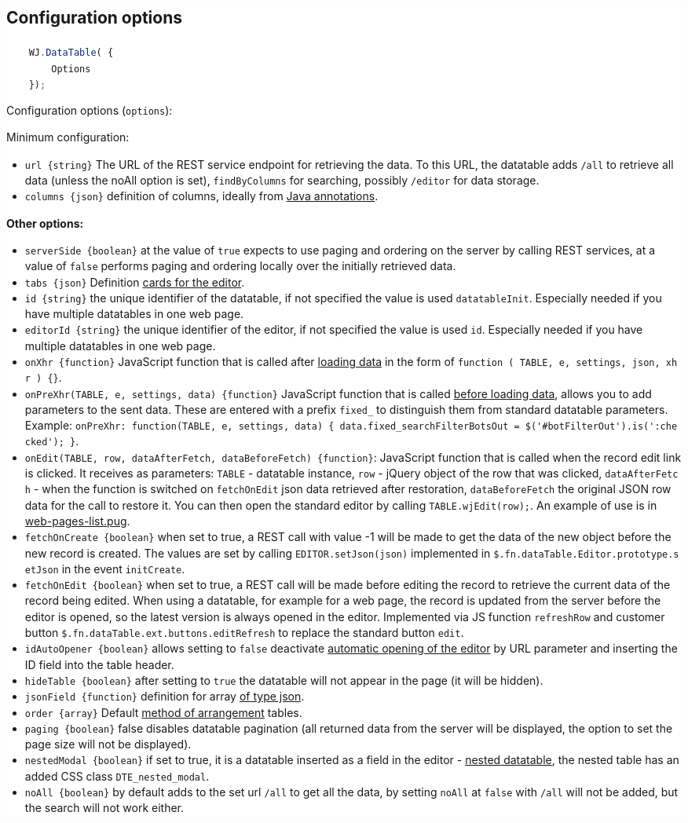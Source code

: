 ## Configuration options

```javascript
    WJ.DataTable( {
        Options
    });
```

Configuration options (`options`):

Minimum configuration:
- `url {string}` The URL of the REST service endpoint for retrieving the data. To this URL, the datatable adds `/all` to retrieve all data (unless the noAll option is set), `findByColumns` for searching, possibly `/editor` for data storage.
- `columns {json}` definition of columns, ideally from [Java annotations](../datatables-editor/datatable-columns.md).

**Other options:**

- `serverSide {boolean}` at the value of `true` expects to use paging and ordering on the server by calling REST services, at a value of `false` performs paging and ordering locally over the initially retrieved data.
- `tabs {json}` Definition [cards for the editor](../datatables-editor/README.md#tabs-in-the-editor).
- `id {string}` the unique identifier of the datatable, if not specified the value is used `datatableInit`. Especially needed if you have multiple datatables in one web page.
- `editorId {string}` the unique identifier of the editor, if not specified the value is used `id`. Especially needed if you have multiple datatables in one web page.
- `onXhr {function}` JavaScript function that is called after [loading data](https://datatables.net/reference/event/xhr) in the form of `function ( TABLE, e, settings, json, xhr ) {}`.
- `onPreXhr(TABLE, e, settings, data) {function}` JavaScript function that is called [before loading data](https://datatables.net/reference/event/preXhr), allows you to add parameters to the sent data. These are entered with a prefix `fixed_` to distinguish them from standard datatable parameters. Example: `onPreXhr: function(TABLE, e, settings, data) { data.fixed_searchFilterBotsOut = $('#botFilterOut').is(':checked'); }`.
- `onEdit(TABLE, row, dataAfterFetch, dataBeforeFetch) {function}`: JavaScript function that is called when the record edit link is clicked. It receives as parameters: `TABLE` - datatable instance, `row` - jQuery object of the row that was clicked, `dataAfterFetch` - when the function is switched on `fetchOnEdit` json data retrieved after restoration, `dataBeforeFetch` the original JSON row data for the call to restore it. You can then open the standard editor by calling `TABLE.wjEdit(row);`. An example of use is in [web-pages-list.pug](../../../src/main/webapp/admin/v9/views/pages/webpages/web-pages-list.pug).
- `fetchOnCreate {boolean}` when set to true, a REST call with value -1 will be made to get the data of the new object before the new record is created. The values are set by calling `EDITOR.setJson(json)` implemented in `$.fn.dataTable.Editor.prototype.setJson` in the event `initCreate`.
- `fetchOnEdit {boolean}` when set to true, a REST call will be made before editing the record to retrieve the current data of the record being edited. When using a datatable, for example for a web page, the record is updated from the server before the editor is opened, so the latest version is always opened in the editor. Implemented via JS function `refreshRow` and customer button `$.fn.dataTable.ext.buttons.editRefresh` to replace the standard button `edit`.
- `idAutoOpener {boolean}` allows setting to `false` deactivate [automatic opening of the editor](../libraries/datatable-opener.md) by URL parameter and inserting the ID field into the table header.
- `hideTable {boolean}` after setting to `true` the datatable will not appear in the page (it will be hidden).
- `jsonField {function}` definition for array [of type json](../datatables-editor/field-json.md#use-of-specific-json-objects).
- `order {array}` Default [method of arrangement](#Arrangement) tables.
- `paging {boolean}` false disables datatable pagination (all returned data from the server will be displayed, the option to set the page size will not be displayed).
- `nestedModal {boolean}` if set to true, it is a datatable inserted as a field in the editor - [nested datatable](../datatables-editor/field-datatable.md), the nested table has an added CSS class `DTE_nested_modal`.
- `noAll {boolean}` by default adds to the set url `/all` to get all the data, by setting `noAll` at `false` with `/all` will not be added, but the search will not work either.